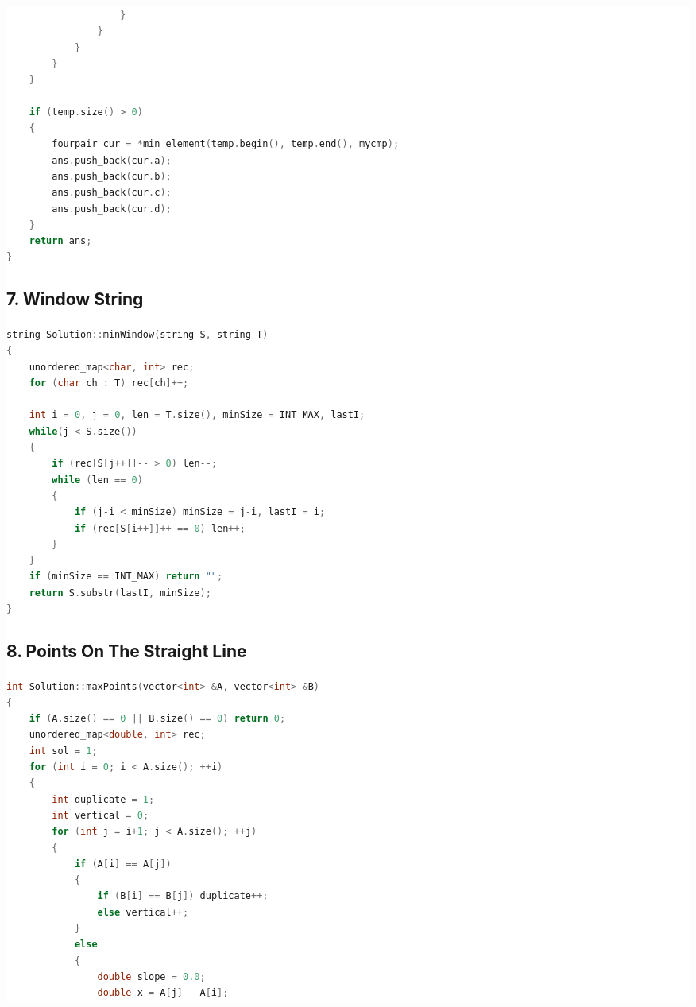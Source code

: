 ```c++
                    }
                }
            }
        }
    }

    if (temp.size() > 0)
    {
        fourpair cur = *min_element(temp.begin(), temp.end(), mycmp);
        ans.push_back(cur.a);
        ans.push_back(cur.b);
        ans.push_back(cur.c);
        ans.push_back(cur.d);
    }
    return ans;
}
```

## 7. Window String
```c++
string Solution::minWindow(string S, string T)
{
    unordered_map<char, int> rec;
    for (char ch : T) rec[ch]++;

    int i = 0, j = 0, len = T.size(), minSize = INT_MAX, lastI;
    while(j < S.size())
    {
        if (rec[S[j++]]-- > 0) len--;
        while (len == 0)
        {
            if (j-i < minSize) minSize = j-i, lastI = i;
            if (rec[S[i++]]++ == 0) len++;
        }
    }
    if (minSize == INT_MAX) return "";
    return S.substr(lastI, minSize);
}
```

## 8. Points On The Straight Line
```c++
int Solution::maxPoints(vector<int> &A, vector<int> &B)
{
    if (A.size() == 0 || B.size() == 0) return 0;
    unordered_map<double, int> rec;
    int sol = 1;
    for (int i = 0; i < A.size(); ++i)
    {
        int duplicate = 1;
        int vertical = 0;
        for (int j = i+1; j < A.size(); ++j)
        {
            if (A[i] == A[j])
            {
                if (B[i] == B[j]) duplicate++;
                else vertical++;
            }
            else
            {
                double slope = 0.0;
                double x = A[j] - A[i];
```
